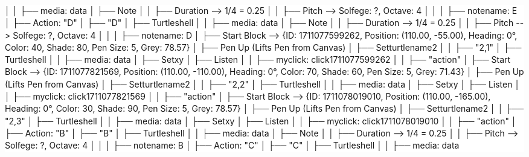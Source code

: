│   │   ├── media: data 
│   ├── Note 
│   │   ├── Duration --> 1/4 = 0.25 
│   │   ├── Pitch --> Solfege: ?, Octave: 4 
│   │   │   ├── notename: E 
│ 
├── Action: "D" 
│   ├── "D" 
│   ├── Turtleshell 
│   │   ├── media: data 
│   ├── Note 
│   │   ├── Duration --> 1/4 = 0.25 
│   │   ├── Pitch --> Solfege: ?, Octave: 4 
│   │   │   ├── notename: D 
│ 
├── Start Block --> {ID: 1711077599262, Position: (110.00, -55.00), 
Heading: 0°, Color: 40, Shade: 80, Pen Size: 5, Grey: 78.57} 
│   ├── Pen Up (Lifts Pen from Canvas) 
│   ├── Setturtlename2 
│   │   ├── "2,1" 
│   ├── Turtleshell 
│   │   ├── media: data 
│   ├── Setxy 
│   ├── Listen 
│   │   ├── myclick: click1711077599262 
│   │   ├── "action" 
│ 
├── Start Block --> {ID: 1711077821569, Position: (110.00, -110.00), 
Heading: 0°, Color: 70, Shade: 60, Pen Size: 5, Grey: 71.43} 
│   ├── Pen Up (Lifts Pen from Canvas) 
│   ├── Setturtlename2 
│   │   ├── "2,2" 
│   ├── Turtleshell 
│   │   ├── media: data 
│   ├── Setxy 
│   ├── Listen 
│   │   ├── myclick: click1711077821569 
│   │   ├── "action" 
│ 
├── Start Block --> {ID: 1711078019010, Position: (110.00, -165.00), 
Heading: 0°, Color: 30, Shade: 90, Pen Size: 5, Grey: 78.57} 
│   ├── Pen Up (Lifts Pen from Canvas) 
│   ├── Setturtlename2 
│   │   ├── "2,3" 
│   ├── Turtleshell 
│   │   ├── media: data 
│   ├── Setxy 
│   ├── Listen 
│   │   ├── myclick: click1711078019010 
│   │   ├── "action" 
│ 
├── Action: "B" 
│   ├── "B" 
│   ├── Turtleshell 
│   │   ├── media: data 
│   ├── Note 
│   │   ├── Duration --> 1/4 = 0.25 
│   │   ├── Pitch --> Solfege: ?, Octave: 4 
│   │   │   ├── notename: B 
│ 
├── Action: "C" 
│   ├── "C" 
│   ├── Turtleshell 
│   │   ├── media: data 
